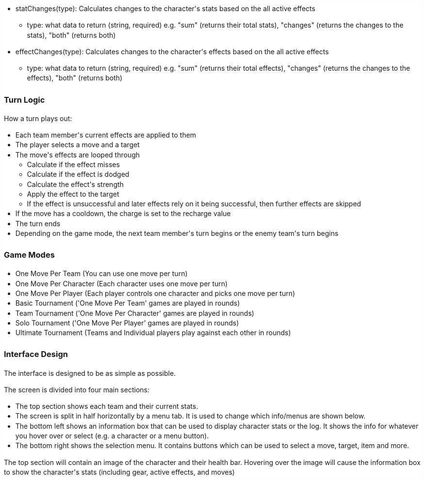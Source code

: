 * statChanges(type): Calculates changes to the character's stats based on the all active effects
  * type: what data to return (string, required) e.g. "sum" (returns their total stats), "changes" (returns the changes to the stats), "both" (returns both)

* effectChanges(type): Calculates changes to the character's effects based on the all active effects
  * type: what data to return (string, required) e.g. "sum" (returns their total effects), "changes" (returns the changes to the effects), "both" (returns both)

### Turn Logic

How a turn plays out:

* Each team member's current effects are applied to them
* The player selects a move and a target
* The move's effects are looped through
  * Calculate if the effect misses
  * Calculate if the effect is dodged
  * Calculate the effect's strength
  * Apply the effect to the target
  * If the effect is unsuccessful and later effects rely on it being successful, then further effects are skipped
* If the move has a cooldown, the charge is set to the recharge value
* The turn ends
* Depending on the game mode, the next team member's turn begins or the enemy team's turn begins

### Game Modes

* One Move Per Team (You can use one move per turn)
* One Move Per Character (Each character uses one move per turn)
* One Move Per Player (Each player controls one character and picks one move per turn)
* Basic Tournament ('One Move Per Team' games are played in rounds)
* Team Tournament ('One Move Per Character' games are played in rounds)
* Solo Tournament ('One Move Per Player' games are played in rounds)
* Ultimate Tournament (Teams and Individual players play against each other in rounds)

### Interface Design

The interface is designed to be as simple as possible.

The screen is divided into four main sections:

* The top section shows each team and their current stats.
* The screen is split in half horizontally by a menu tab. It is used to change which info/menus are shown below.
* The bottom left shows an information box that can be used to display character stats or the log. It shows the info for whatever you hover over or select (e.g. a character or a menu button).
* The bottom right shows the selection menu. It contains buttons which can be used to select a move, target, item and more.

The top section will contain an image of the character and their health bar.
Hovering over the image will cause the information box to show the character's stats (including gear, active effects, and moves)
